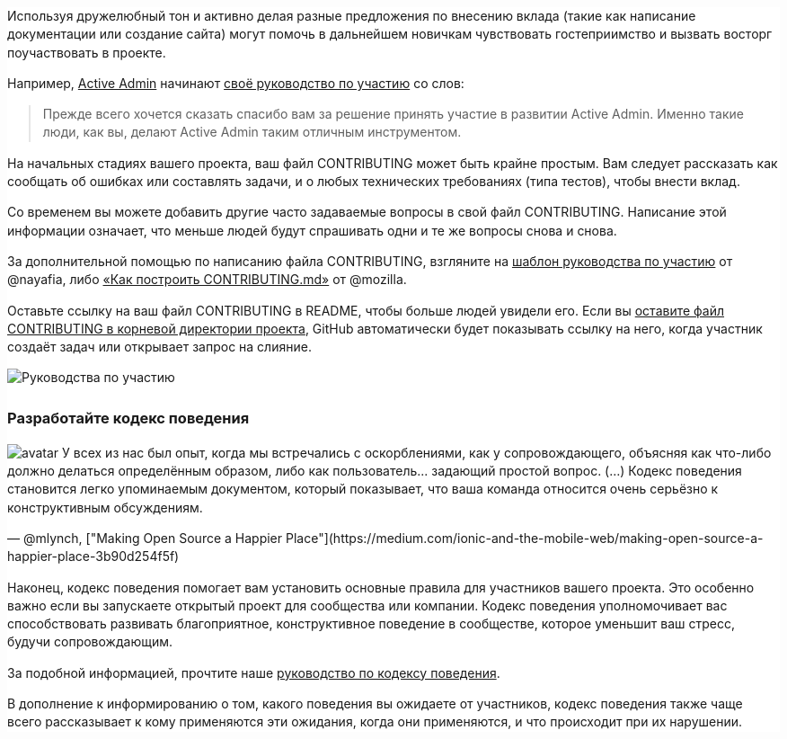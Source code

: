 Используя дружелюбный тон и активно делая разные предложения по внесению вклада (такие как написание документации или создание сайта) могут помочь в дальнейшем новичкам чувствовать гостеприимство и вызвать восторг поучаствовать в проекте.

Например, [Active Admin](https://github.com/activeadmin/activeadmin/) начинают [своё руководство по участию](https://github.com/activeadmin/activeadmin/blob/master/CONTRIBUTING.md) со слов:

> Прежде всего хочется сказать спасибо вам за решение принять участие в развитии Active Admin. Именно такие люди, как вы, делают Active Admin таким отличным инструментом.

На начальных стадиях вашего проекта, ваш файл CONTRIBUTING может быть крайне простым. Вам следует рассказать как сообщать об ошибках или составлять задачи, и о любых технических требованиях (типа тестов), чтобы внести вклад.

Со временем вы можете добавить другие часто задаваемые вопросы в свой файл CONTRIBUTING. Написание этой информации означает, что меньше людей будут спрашивать одни и те же вопросы снова и снова.

За дополнительной помощью по написанию файла CONTRIBUTING, взгляните на [шаблон руководства по участию](https://github.com/nayafia/contributing-template/blob/master/CONTRIBUTING-template.md) от @nayafia, либо [«Как построить CONTRIBUTING.md»](https://mozillascience.github.io/working-open-workshop/contributing/) от @mozilla.

Оставьте ссылку на ваш файл CONTRIBUTING в README, чтобы больше людей увидели его. Если вы [оставите файл CONTRIBUTING в корневой директории проекта](https://help.github.com/articles/setting-guidelines-for-repository-contributors/), GitHub автоматически будет показывать ссылку на него, когда участник создаёт задач или открывает запрос на слияние.

![Руководства по участию](/assets/images/starting-a-project/Contributing-guidelines.jpg)

### Разработайте кодекс поведения

<aside markdown="1" class="pquote">
  <img src="https://avatars.githubusercontent.com/mlynch?s=180" class="pquote-avatar" alt="avatar">
  У всех из нас был опыт, когда мы встречались с оскорблениями, как у сопровождающего, объясняя как что-либо должно делаться определённым образом, либо как пользователь... задающий простой вопрос. (…) Кодекс поведения становится легко упоминаемым документом, который показывает, что ваша команда относится очень серьёзно к конструктивным обсуждениям.
  <p markdown="1" class="pquote-credit">
— @mlynch, ["Making Open Source a Happier Place"](https://medium.com/ionic-and-the-mobile-web/making-open-source-a-happier-place-3b90d254f5f)
  </p>
</aside>

Наконец, кодекс поведения помогает вам установить основные правила для участников вашего проекта. Это особенно важно если вы запускаете открытый проект для сообщества или компании. Кодекс поведения уполномочивает вас способствовать развивать благоприятное, конструктивное поведение в сообществе, которое уменьшит ваш стресс, будучи сопровождающим.

За подобной информацией, прочтите наше [руководство по кодексу поведения](../code-of-conduct/).



В дополнение к информированию о том, какого поведения вы ожидаете от участников, кодекс поведения также чаще всего рассказывает к кому применяются эти ожидания, когда они применяются, и что происходит при их нарушении.
